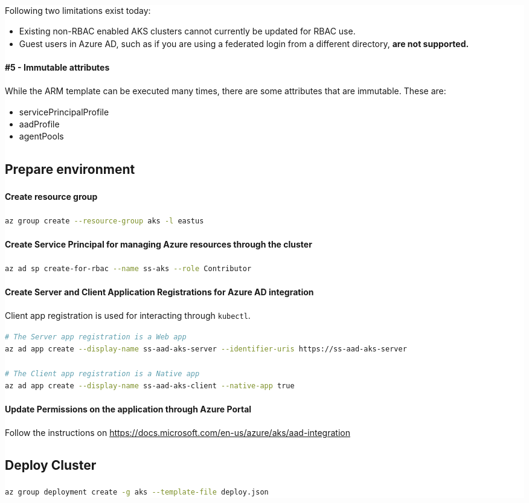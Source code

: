 Following two limitations exist today:

* Existing non-RBAC enabled AKS clusters cannot currently be updated for RBAC use.
* Guest users in Azure AD, such as if you are using a federated login from a different directory, **are not supported.**

#### #5 - Immutable attributes

While the ARM template can be executed many times, there are some attributes that are immutable.  These are:

* servicePrincipalProfile
* aadProfile
* agentPools



## Prepare environment

#### Create resource group

```bash
az group create --resource-group aks -l eastus
```

#### Create Service Principal for managing Azure resources through the cluster

```bash
az ad sp create-for-rbac --name ss-aks --role Contributor
```
#### Create Server and Client Application Registrations for Azure AD integration

Client app registration is used for interacting through `kubectl`.

```bash
# The Server app registration is a Web app
az ad app create --display-name ss-aad-aks-server --identifier-uris https://ss-aad-aks-server

# The Client app registration is a Native app
az ad app create --display-name ss-aad-aks-client --native-app true
```

#### Update Permissions on the application through Azure Portal

Follow the instructions on 
  https://docs.microsoft.com/en-us/azure/aks/aad-integration


## Deploy Cluster

```bash
az group deployment create -g aks --template-file deploy.json
```
